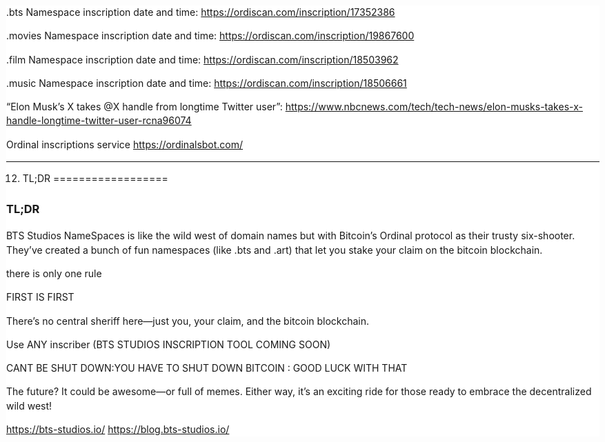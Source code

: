   .bts Namespace inscription date and time: https://ordiscan.com/inscription/17352386

  .movies Namespace inscription date and time: https://ordiscan.com/inscription/19867600

  .film Namespace inscription date and time: https://ordiscan.com/inscription/18503962

  .music Namespace inscription date and time: https://ordiscan.com/inscription/18506661

  “Elon Musk’s X takes @X handle from longtime 
  Twitter user”: https://www.nbcnews.com/tech/tech-news/elon-musks-takes-x-handle-longtime-twitter-user-rcna96074

  Ordinal inscriptions service https://ordinalsbot.com/

------------------
12. TL;DR
==================


### TL;DR

BTS Studios NameSpaces is like the wild west of domain names but with Bitcoin’s Ordinal protocol
as their trusty six-shooter. They’ve created a bunch of fun namespaces (like .bts and .art) 
that let you stake your claim on the bitcoin blockchain.

there is only one rule

FIRST IS FIRST

There’s no central
sheriff here—just you, your claim, and the bitcoin blockchain.

Use ANY inscriber (BTS STUDIOS INSCRIPTION TOOL COMING SOON)

CANT BE SHUT DOWN:YOU HAVE TO SHUT DOWN BITCOIN : GOOD LUCK WITH THAT

The future? It could be awesome—or full of memes. Either way, it’s an exciting 
ride for those ready to embrace the decentralized wild west!


[LINKS]:  https://bts.network
          https://bts-studios.io/
          https://blog.bts-studios.io/

